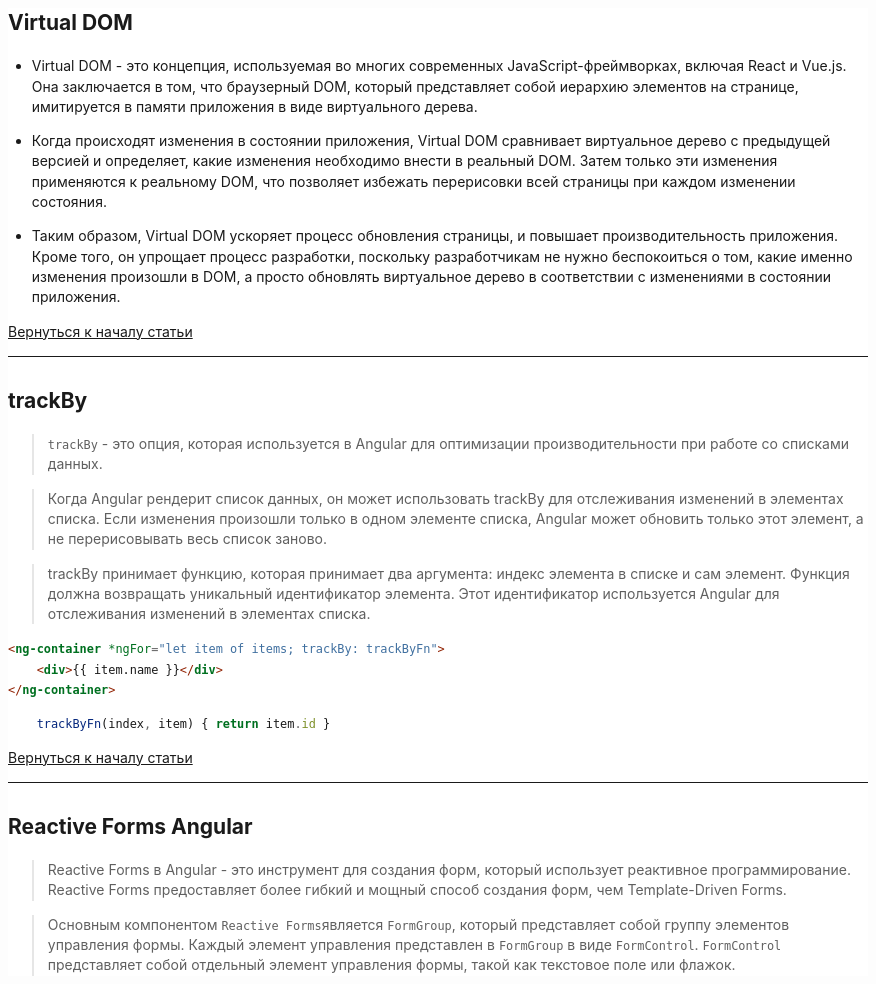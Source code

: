 
## Virtual DOM

- Virtual DOM - это концепция, используемая во многих современных JavaScript-фреймворках, включая React и Vue.js. Она заключается в том, что браузерный DOM, который представляет собой иерархию элементов на странице, имитируется в памяти приложения в виде виртуального дерева.

- Когда происходят изменения в состоянии приложения, Virtual DOM сравнивает виртуальное дерево с предыдущей версией и определяет, какие изменения необходимо внести в реальный DOM. Затем только эти изменения применяются к реальному DOM, что позволяет избежать перерисовки всей страницы при каждом изменении состояния.

- Таким образом, Virtual DOM ускоряет процесс обновления страницы, и повышает производительность приложения. Кроме того, он упрощает процесс разработки, поскольку разработчикам не нужно беспокоиться о том, какие именно изменения произошли в DOM, а просто обновлять виртуальное дерево в соответствии с изменениями в состоянии приложения.

[Вернуться к началу статьи](#angular)

---

## trackBy

> `trackBy` - это опция, которая используется в Angular для оптимизации производительности при работе со списками данных.

> Когда Angular рендерит список данных, он может использовать trackBy для отслеживания изменений в элементах списка. Если изменения произошли только в одном элементе списка, Angular может обновить только этот элемент, а не перерисовывать весь список заново.

> trackBy принимает функцию, которая принимает два аргумента: индекс элемента в списке и сам элемент. Функция должна возвращать уникальный идентификатор элемента. Этот идентификатор используется Angular для отслеживания изменений в элементах списка.

```html
<ng-container *ngFor="let item of items; trackBy: trackByFn">
	<div>{{ item.name }}</div>
</ng-container>
```

```typescript
    trackByFn(index, item) { return item.id }
```

[Вернуться к началу статьи](#angular)

---

## Reactive Forms Angular

> Reactive Forms в Angular - это инструмент для создания форм, который использует реактивное программирование. Reactive Forms предоставляет более гибкий и мощный способ создания форм, чем Template-Driven Forms.

> Основным компонентом `Reactive Forms`является `FormGroup`, который представляет собой группу элементов управления формы. Каждый элемент управления представлен в `FormGroup` в виде `FormControl`. `FormControl` представляет собой отдельный элемент управления формы, такой как текстовое поле или флажок.
